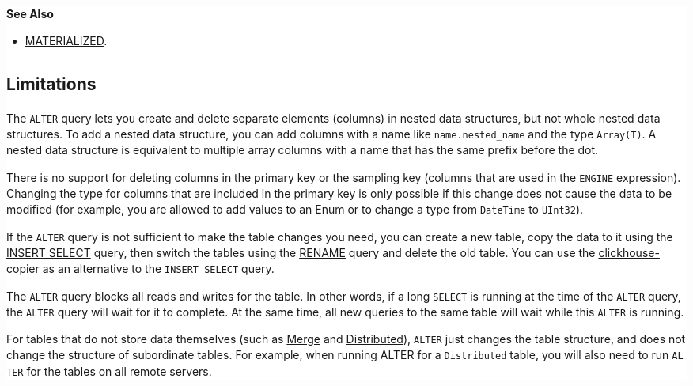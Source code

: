 

**See Also**

- [MATERIALIZED](https://clickhouse.com/docs/en/sql-reference/statements/create/table#materialized).

## Limitations[](https://clickhouse.com/docs/zh/sql-reference/statements/alter/column#limitations)

The `ALTER` query lets you create and delete separate elements (columns) in nested data structures, but not whole nested data structures. To add a nested data structure, you can add columns with a name like `name.nested_name` and the type `Array(T)`. A nested data structure is equivalent to multiple array columns with a name that has the same prefix before the dot.

There is no support for deleting columns in the primary key or the sampling key (columns that are used in the `ENGINE` expression). Changing the type for columns that are included in the primary key is only possible if this change does not cause the data to be modified (for example, you are allowed to add values to an Enum or to change a type from `DateTime` to `UInt32`).

If the `ALTER` query is not sufficient to make the table changes you need, you can create a new table, copy the data to it using the [INSERT SELECT](https://clickhouse.com/docs/en/sql-reference/statements/insert-into#inserting-the-results-of-select) query, then switch the tables using the [RENAME](https://clickhouse.com/docs/en/sql-reference/statements/rename#rename-table) query and delete the old table. You can use the [clickhouse-copier](https://clickhouse.com/docs/en/operations/utilities/clickhouse-copier) as an alternative to the `INSERT SELECT` query.

The `ALTER` query blocks all reads and writes for the table. In other words, if a long `SELECT` is running at the time of the `ALTER` query, the `ALTER` query will wait for it to complete. At the same time, all new queries to the same table will wait while this `ALTER` is running.

For tables that do not store data themselves (such as [Merge](https://clickhouse.com/docs/en/sql-reference/statements/alter) and [Distributed](https://clickhouse.com/docs/en/sql-reference/statements/alter)), `ALTER` just changes the table structure, and does not change the structure of subordinate tables. For example, when running ALTER for a `Distributed` table, you will also need to run `ALTER` for the tables on all remote servers.